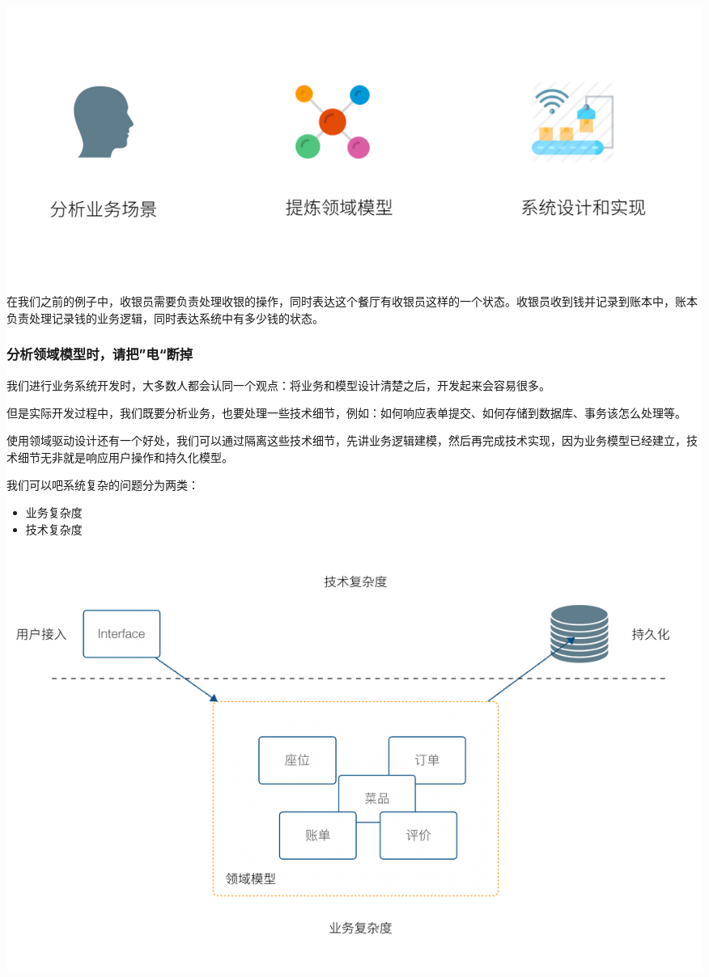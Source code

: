 <img src="ddd-foundamental/ddd-process.png" alt="领域驱动设计过程" style="zoom:95%;" />

在我们之前的例子中，收银员需要负责处理收银的操作，同时表达这个餐厅有收银员这样的一个状态。收银员收到钱并记录到账本中，账本负责处理记录钱的业务逻辑，同时表达系统中有多少钱的状态。

### 分析领域模型时，请把”电“断掉

我们进行业务系统开发时，大多数人都会认同一个观点：将业务和模型设计清楚之后，开发起来会容易很多。

但是实际开发过程中，我们既要分析业务，也要处理一些技术细节，例如：如何响应表单提交、如何存储到数据库、事务该怎么处理等。

使用领域驱动设计还有一个好处，我们可以通过隔离这些技术细节，先讲业务逻辑建模，然后再完成技术实现，因为业务模型已经建立，技术细节无非就是响应用户操作和持久化模型。

我们可以吧系统复杂的问题分为两类：

- 业务复杂度
- 技术复杂度

<img src="ddd-foundamental/isolation.png" alt="技术复杂度和业务复杂度" style="zoom:95%;" />
